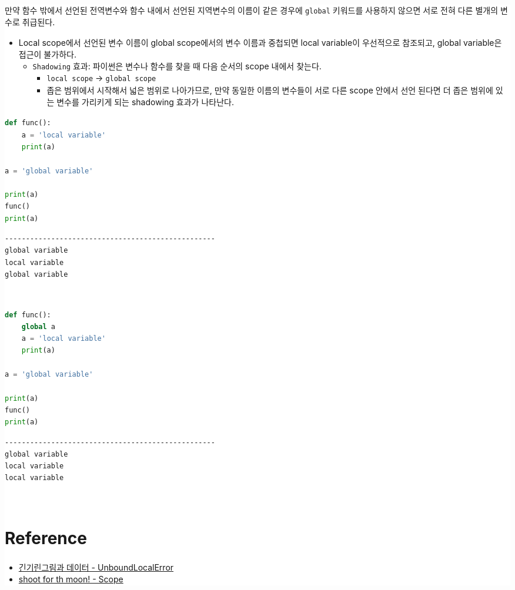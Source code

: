 만약 함수 밖에서 선언된 전역변수와 함수 내에서 선언된 지역변수의 이름이 같은 경우에 `global` 키워드를 사용하지 않으면 서로 전혀 다른 별개의 변수로 취급된다.
+ Local scope에서 선언된 변수 이름이 global scope에서의 변수 이름과 중첩되면 local variable이 우선적으로 참조되고, global variable은 접근이 불가하다.
    + `Shadowing` 효과: 파이썬은 변수나 함수를 찾을 때 다음 순서의 scope 내에서 찾는다.
        + `local scope` → `global scope`
        + 좁은 범위에서 시작해서 넓은 범위로 나아가므로, 만약 동일한 이름의 변수들이 서로 다른 scope 안에서 선언 된다면 더 좁은 범위에 있는 변수를 가리키게 되는 shadowing 효과가 나타난다.

```python
def func():
    a = 'local variable'
    print(a)

a = 'global variable'

print(a)
func()
print(a)
```
```
--------------------------------------------------
global variable
local variable
global variable
```

<br>

```python
def func():
    global a
    a = 'local variable'
    print(a)

a = 'global variable'

print(a)
func()
print(a)
```
```
--------------------------------------------------
global variable
local variable
local variable
```

<br>

# Reference

+ [긴기린그림과 데이터 - UnboundLocalError](https://gin-girin-grim.tistory.com/2)
+ [shoot for th moon! - Scope](https://velog.io/@mjhuh263/TIL-45-Python-Scope)
